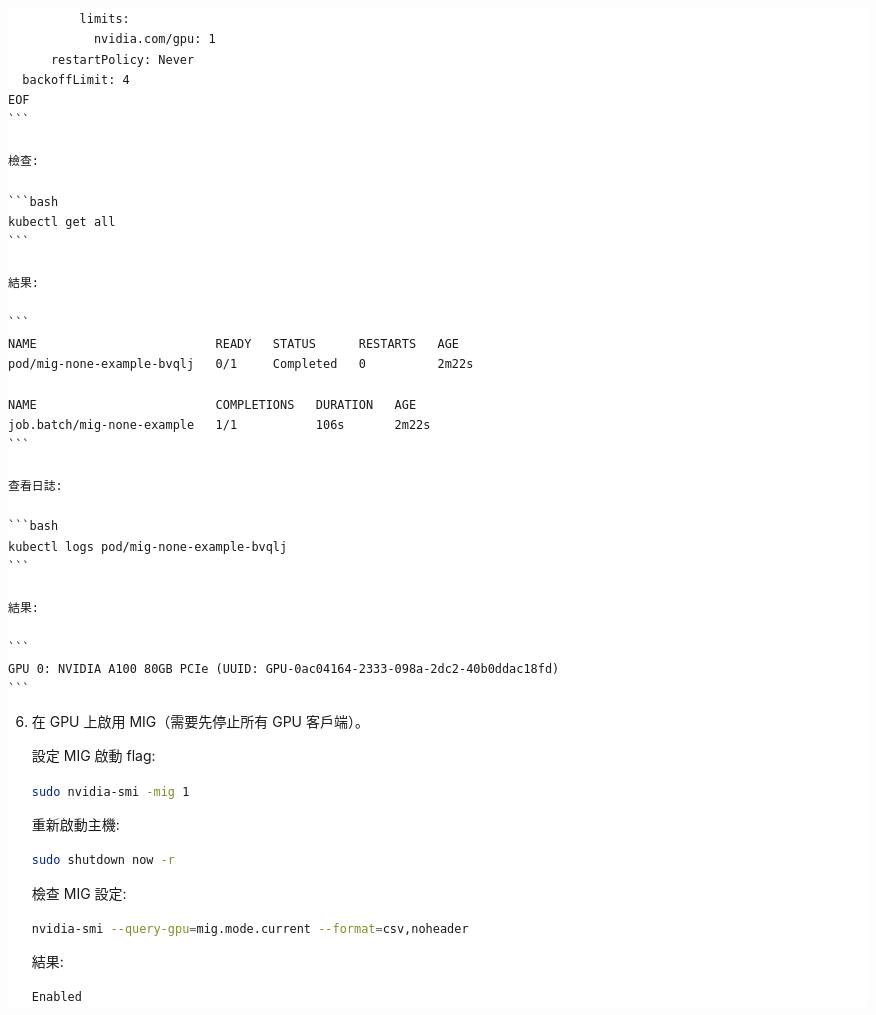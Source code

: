               limits:
                nvidia.com/gpu: 1
          restartPolicy: Never
      backoffLimit: 4
    EOF
    ```

    檢查:

    ```bash
    kubectl get all
    ```

    結果:

    ```
    NAME                         READY   STATUS      RESTARTS   AGE
    pod/mig-none-example-bvqlj   0/1     Completed   0          2m22s

    NAME                         COMPLETIONS   DURATION   AGE
    job.batch/mig-none-example   1/1           106s       2m22s
    ```

    查看日誌:

    ```bash
    kubectl logs pod/mig-none-example-bvqlj
    ```

    結果:

    ```
    GPU 0: NVIDIA A100 80GB PCIe (UUID: GPU-0ac04164-2333-098a-2dc2-40b0ddac18fd)
    ```

6. 在 GPU 上啟用 MIG（需要先停止所有 GPU 客戶端）。

    設定 MIG 啟動 flag:

    ```bash
    sudo nvidia-smi -mig 1
    ```

    重新啟動主機:

    ```bash
    sudo shutdown now -r
    ```

    檢查 MIG 設定:

    ```bash
    nvidia-smi --query-gpu=mig.mode.current --format=csv,noheader
    ```

    結果:

    ```
    Enabled
    ```
